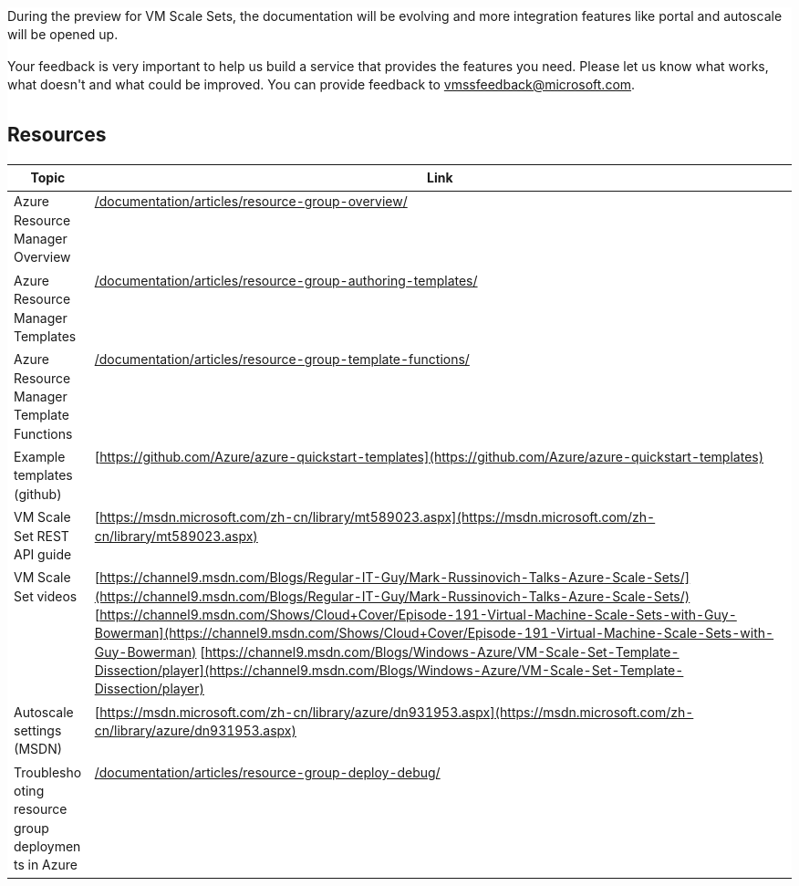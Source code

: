 During the preview for VM Scale Sets, the documentation will be evolving and more integration features like portal and autoscale will be opened up.

Your feedback is very important to help us build a service that provides the features you need. Please let us know what works, what doesn't and what could be improved. You can provide feedback to [vmssfeedback@microsoft.com](mailto:vmssfeedback@microsoft.com).

## Resources

| **Topic** | **Link** |
| --- | --- |
| Azure Resource Manager Overview | [/documentation/articles/resource-group-overview/](/documentation/articles/resource-group-overview/)   |
| Azure Resource Manager Templates | [/documentation/articles/resource-group-authoring-templates/](/documentation/articles/resource-group-authoring-templates/) |
| Azure Resource Manager Template Functions | [/documentation/articles/resource-group-template-functions/](/documentation/articles/resource-group-template-functions/) |
| Example templates (github) | [https://github.com/Azure/azure-quickstart-templates](https://github.com/Azure/azure-quickstart-templates) |
| VM Scale Set REST API guide | [https://msdn.microsoft.com/zh-cn/library/mt589023.aspx](https://msdn.microsoft.com/zh-cn/library/mt589023.aspx) |
| VM Scale Set videos | [https://channel9.msdn.com/Blogs/Regular-IT-Guy/Mark-Russinovich-Talks-Azure-Scale-Sets/](https://channel9.msdn.com/Blogs/Regular-IT-Guy/Mark-Russinovich-Talks-Azure-Scale-Sets/)  [https://channel9.msdn.com/Shows/Cloud+Cover/Episode-191-Virtual-Machine-Scale-Sets-with-Guy-Bowerman](https://channel9.msdn.com/Shows/Cloud+Cover/Episode-191-Virtual-Machine-Scale-Sets-with-Guy-Bowerman)  [https://channel9.msdn.com/Blogs/Windows-Azure/VM-Scale-Set-Template-Dissection/player](https://channel9.msdn.com/Blogs/Windows-Azure/VM-Scale-Set-Template-Dissection/player) |
| Autoscale settings (MSDN) | [https://msdn.microsoft.com/zh-cn/library/azure/dn931953.aspx](https://msdn.microsoft.com/zh-cn/library/azure/dn931953.aspx) |
| Troubleshooting resource group deployments in Azure | [/documentation/articles/resource-group-deploy-debug/](/documentation/articles/resource-group-deploy-debug/) |
